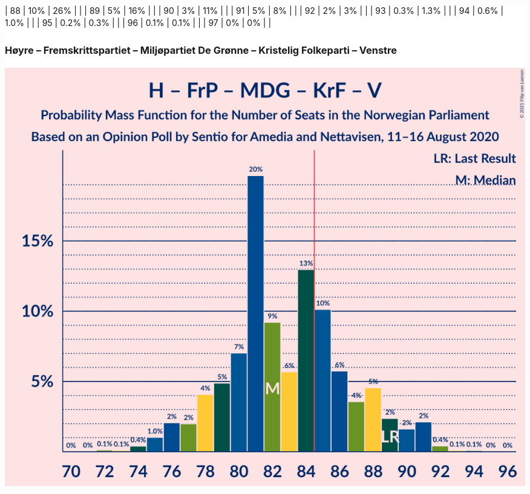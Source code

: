 | 88 | 10% | 26% |  |
| 89 | 5% | 16% |  |
| 90 | 3% | 11% |  |
| 91 | 5% | 8% |  |
| 92 | 2% | 3% |  |
| 93 | 0.3% | 1.3% |  |
| 94 | 0.6% | 1.0% |  |
| 95 | 0.2% | 0.3% |  |
| 96 | 0.1% | 0.1% |  |
| 97 | 0% | 0% |  |

### Høyre – Fremskrittspartiet – Miljøpartiet De Grønne – Kristelig Folkeparti – Venstre

![Graph with seats probability mass function not yet produced](2020-08-16-Sentio-coalitions-seats-pmf-h–frp–mdg–krf–v.png "Seats Probability Mass Function")
